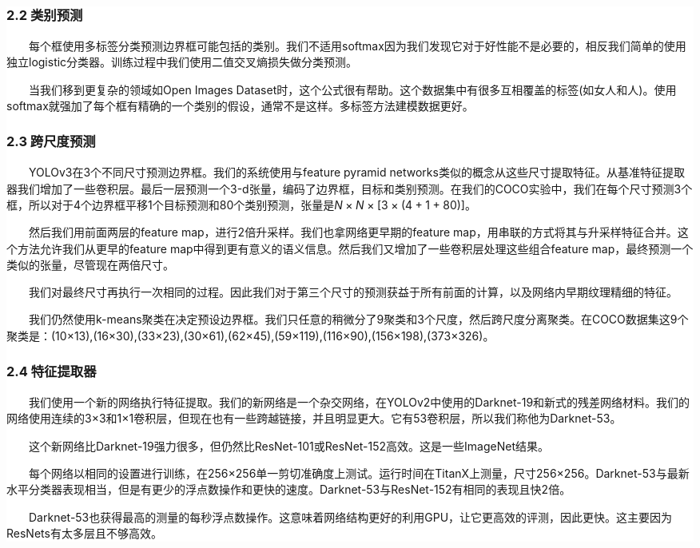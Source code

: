 ### 2.2 类别预测

　　每个框使用多标签分类预测边界框可能包括的类别。我们不适用softmax因为我们发现它对于好性能不是必要的，相反我们简单的使用独立logistic分类器。训练过程中我们使用二值交叉熵损失做分类预测。  

　　当我们移到更复杂的领域如Open Images Dataset时，这个公式很有帮助。这个数据集中有很多互相覆盖的标签(如女人和人)。使用softmax就强加了每个框有精确的一个类别的假设，通常不是这样。多标签方法建模数据更好。  

### 2.3 跨尺度预测

　　YOLOv3在3个不同尺寸预测边界框。我们的系统使用与feature pyramid networks类似的概念从这些尺寸提取特征。从基准特征提取器我们增加了一些卷积层。最后一层预测一个3-d张量，编码了边界框，目标和类别预测。在我们的COCO实验中，我们在每个尺寸预测3个框，所以对于4个边界框平移1个目标预测和80个类别预测，张量是$N\times N\times [3\times (4+1+80)]$。  

　　然后我们用前面两层的feature map，进行2倍升采样。我们也拿网络更早期的feature map，用串联的方式将其与升采样特征合并。这个方法允许我们从更早的feature map中得到更有意义的语义信息。然后我们又增加了一些卷积层处理这些组合feature map，最终预测一个类似的张量，尽管现在两倍尺寸。  

　　我们对最终尺寸再执行一次相同的过程。因此我们对于第三个尺寸的预测获益于所有前面的计算，以及网络内早期纹理精细的特征。  

　　我们仍然使用k-means聚类在决定预设边界框。我们只任意的稍微分了9聚类和3个尺度，然后跨尺度分离聚类。在COCO数据集这9个聚类是：(10×13),(16×30),(33×23),(30×61),(62×45),(59×119),(116×90),(156×198),(373×326)。  

### 2.4 特征提取器

　　我们使用一个新的网络执行特征提取。我们的新网络是一个杂交网络，在YOLOv2中使用的Darknet-19和新式的残差网络材料。我们的网络使用连续的3×3和1×1卷积层，但现在也有一些跨越链接，并且明显更大。它有53卷积层，所以我们称他为Darknet-53。  

　　这个新网络比Darknet-19强力很多，但仍然比ResNet-101或ResNet-152高效。这是一些ImageNet结果。  

　　每个网络以相同的设置进行训练，在256×256单一剪切准确度上测试。运行时间在TitanX上测量，尺寸256×256。Darknet-53与最新水平分类器表现相当，但是有更少的浮点数操作和更快的速度。Darknet-53与ResNet-152有相同的表现且快2倍。  

　　Darknet-53也获得最高的测量的每秒浮点数操作。这意味着网络结构更好的利用GPU，让它更高效的评测，因此更快。这主要因为ResNets有太多层且不够高效。  
